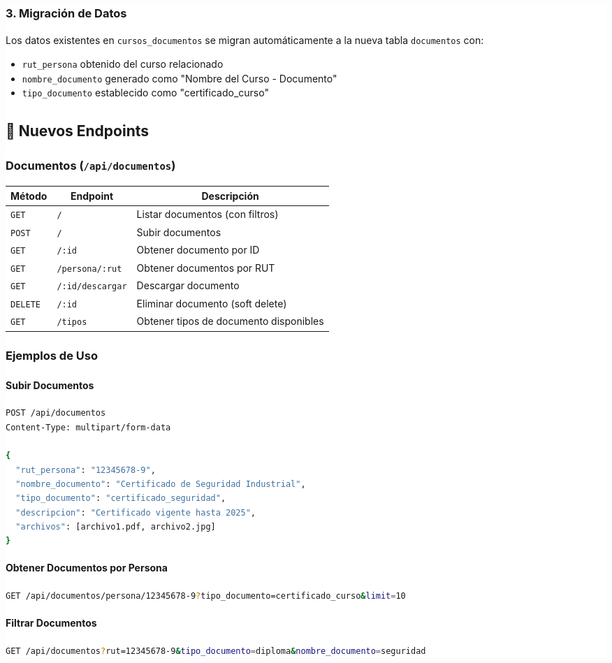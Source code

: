 ### 3. Migración de Datos

Los datos existentes en `cursos_documentos` se migran automáticamente a la nueva tabla `documentos` con:
- `rut_persona` obtenido del curso relacionado
- `nombre_documento` generado como "Nombre del Curso - Documento"
- `tipo_documento` establecido como "certificado_curso"

## 🚀 Nuevos Endpoints

### Documentos (`/api/documentos`)

| Método | Endpoint | Descripción |
|--------|----------|-------------|
| `GET` | `/` | Listar documentos (con filtros) |
| `POST` | `/` | Subir documentos |
| `GET` | `/:id` | Obtener documento por ID |
| `GET` | `/persona/:rut` | Obtener documentos por RUT |
| `GET` | `/:id/descargar` | Descargar documento |
| `DELETE` | `/:id` | Eliminar documento (soft delete) |
| `GET` | `/tipos` | Obtener tipos de documento disponibles |

### Ejemplos de Uso

#### Subir Documentos
```bash
POST /api/documentos
Content-Type: multipart/form-data

{
  "rut_persona": "12345678-9",
  "nombre_documento": "Certificado de Seguridad Industrial",
  "tipo_documento": "certificado_seguridad",
  "descripcion": "Certificado vigente hasta 2025",
  "archivos": [archivo1.pdf, archivo2.jpg]
}
```

#### Obtener Documentos por Persona
```bash
GET /api/documentos/persona/12345678-9?tipo_documento=certificado_curso&limit=10
```

#### Filtrar Documentos
```bash
GET /api/documentos?rut=12345678-9&tipo_documento=diploma&nombre_documento=seguridad
```
